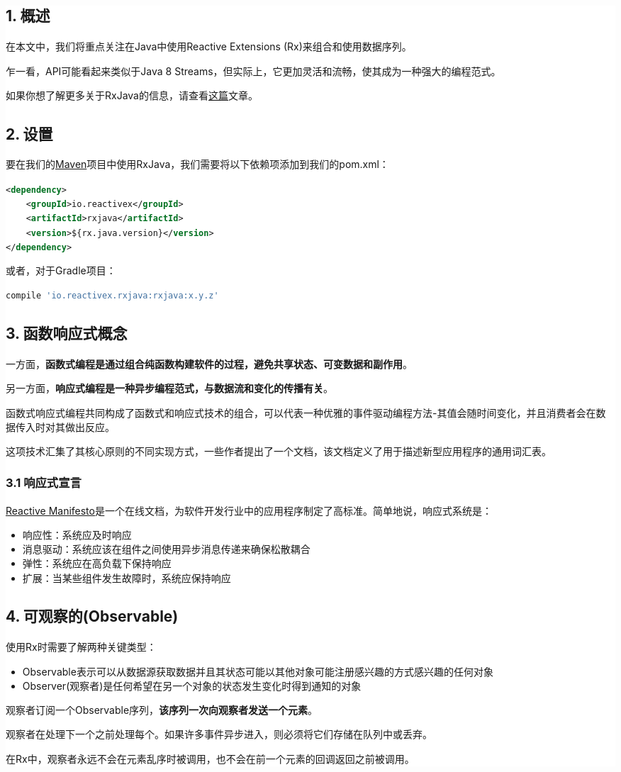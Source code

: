 ## 1. 概述

在本文中，我们将重点关注在Java中使用Reactive Extensions (Rx)来组合和使用数据序列。

乍一看，API可能看起来类似于Java 8 Streams，但实际上，它更加灵活和流畅，使其成为一种强大的编程范式。

如果你想了解更多关于RxJava的信息，请查看[这篇](https://www.baeldung.com/rxjava-backpressure)文章。

## 2. 设置

要在我们的[Maven](https://search.maven.org/search?q=a:rxjava)项目中使用RxJava，我们需要将以下依赖项添加到我们的pom.xml：

```xml
<dependency>
    <groupId>io.reactivex</groupId>
    <artifactId>rxjava</artifactId>
    <version>${rx.java.version}</version>
</dependency>
```

或者，对于Gradle项目：

```groovy
compile 'io.reactivex.rxjava:rxjava:x.y.z'
```

## 3. 函数响应式概念

一方面，**函数式编程是通过组合纯函数构建软件的过程，避免共享状态、可变数据和副作用**。

另一方面，**响应式编程是一种异步编程范式，与数据流和变化的传播有关**。

函数式响应式编程共同构成了函数式和响应式技术的组合，可以代表一种优雅的事件驱动编程方法-其值会随时间变化，并且消费者会在数据传入时对其做出反应。

这项技术汇集了其核心原则的不同实现方式，一些作者提出了一个文档，该文档定义了用于描述新型应用程序的通用词汇表。

### 3.1 响应式宣言

[Reactive Manifesto](http://www.reactivemanifesto.org/)是一个在线文档，为软件开发行业中的应用程序制定了高标准。简单地说，响应式系统是：

-   响应性：系统应及时响应
-   消息驱动：系统应该在组件之间使用异步消息传递来确保松散耦合
-   弹性：系统应在高负载下保持响应
-   扩展：当某些组件发生故障时，系统应保持响应

## 4. 可观察的(Observable)

使用Rx时需要了解两种关键类型：

-   Observable表示可以从数据源获取数据并且其状态可能以其他对象可能注册感兴趣的方式感兴趣的任何对象
-   Observer(观察者)是任何希望在另一个对象的状态发生变化时得到通知的对象

观察者订阅一个Observable序列，**该序列一次向观察者发送一个元素**。

观察者在处理下一个之前处理每个。如果许多事件异步进入，则必须将它们存储在队列中或丢弃。

在Rx中，观察者永远不会在元素乱序时被调用，也不会在前一个元素的回调返回之前被调用。
